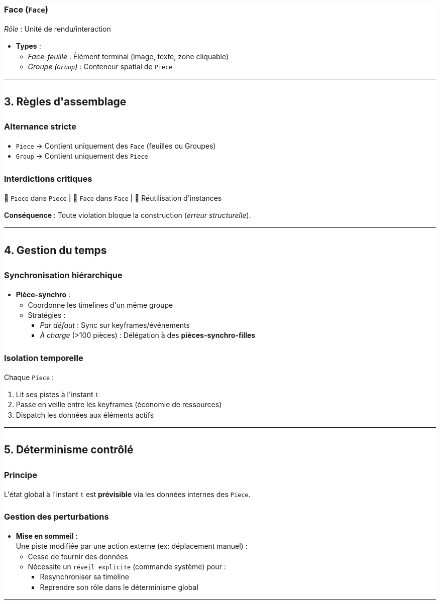 ### **Face (`Face`)**  
*Rôle* : Unité de rendu/interaction  
- **Types** :  
  - *Face-feuille* : Élément terminal (image, texte, zone cliquable)  
  - *Groupe (`Group`)* : Conteneur spatial de `Piece`  

---

## 3. Règles d'assemblage  

### Alternance stricte  
- `Piece` → Contient uniquement des `Face` (feuilles ou Groupes)  
- `Group` → Contient uniquement des `Piece`  

### Interdictions critiques  
🚫 `Piece` dans `Piece` | 🚫 `Face` dans `Face` | 🚫 Réutilisation d'instances  

**Conséquence** : Toute violation bloque la construction (*erreur structurelle*).  

---

## 4. Gestion du temps  

### Synchronisation hiérarchique  
- **Pièce-synchro** :  
  - Coordonne les timelines d'un même groupe  
  - Stratégies :  
    - *Par défaut* : Sync sur keyframes/événements  
    - *À charge* (>100 pièces) : Délégation à des **pièces-synchro-filles**  

### Isolation temporelle  
Chaque `Piece` :  
1. Lit ses pistes à l'instant `t`  
2. Passe en veille entre les keyframes (économie de ressources)  
3. Dispatch les données aux éléments actifs  

---

## 5. Déterminisme contrôlé  

### Principe  
L'état global à l'instant `t` est **prévisible** via les données internes des `Piece`.  

### Gestion des perturbations  
- **Mise en sommeil** :  
  Une piste modifiée par une action externe (ex: déplacement manuel) :  
  - Cesse de fournir des données  
  - Nécessite un `réveil explicite` (commande système) pour :  
    - Resynchroniser sa timeline  
    - Reprendre son rôle dans le déterminisme global  

---